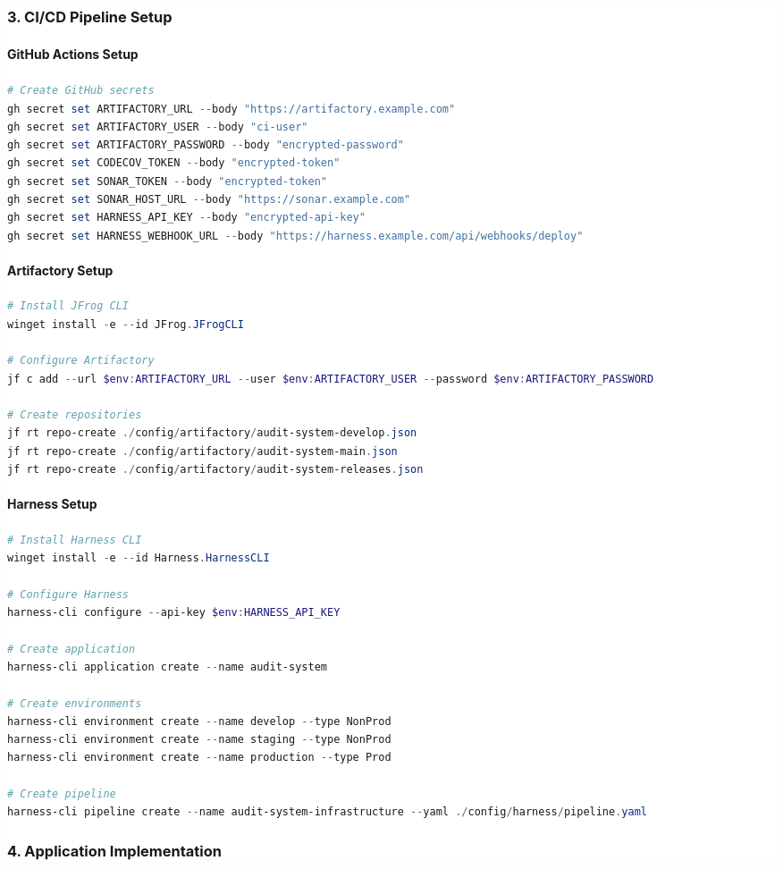 ### 3. CI/CD Pipeline Setup

#### GitHub Actions Setup
```powershell
# Create GitHub secrets
gh secret set ARTIFACTORY_URL --body "https://artifactory.example.com"
gh secret set ARTIFACTORY_USER --body "ci-user"
gh secret set ARTIFACTORY_PASSWORD --body "encrypted-password"
gh secret set CODECOV_TOKEN --body "encrypted-token"
gh secret set SONAR_TOKEN --body "encrypted-token"
gh secret set SONAR_HOST_URL --body "https://sonar.example.com"
gh secret set HARNESS_API_KEY --body "encrypted-api-key"
gh secret set HARNESS_WEBHOOK_URL --body "https://harness.example.com/api/webhooks/deploy"
```

#### Artifactory Setup
```powershell
# Install JFrog CLI
winget install -e --id JFrog.JFrogCLI

# Configure Artifactory
jf c add --url $env:ARTIFACTORY_URL --user $env:ARTIFACTORY_USER --password $env:ARTIFACTORY_PASSWORD

# Create repositories
jf rt repo-create ./config/artifactory/audit-system-develop.json
jf rt repo-create ./config/artifactory/audit-system-main.json
jf rt repo-create ./config/artifactory/audit-system-releases.json
```

#### Harness Setup
```powershell
# Install Harness CLI
winget install -e --id Harness.HarnessCLI

# Configure Harness
harness-cli configure --api-key $env:HARNESS_API_KEY

# Create application
harness-cli application create --name audit-system

# Create environments
harness-cli environment create --name develop --type NonProd
harness-cli environment create --name staging --type NonProd
harness-cli environment create --name production --type Prod

# Create pipeline
harness-cli pipeline create --name audit-system-infrastructure --yaml ./config/harness/pipeline.yaml
```

### 4. Application Implementation
